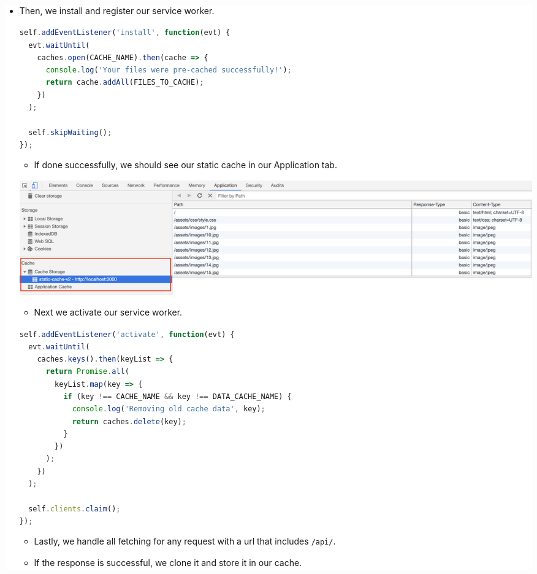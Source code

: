   ```js
  ```

* Then, we install and register our service worker.

  ```js
  self.addEventListener('install', function(evt) {
    evt.waitUntil(
      caches.open(CACHE_NAME).then(cache => {
        console.log('Your files were pre-cached successfully!');
        return cache.addAll(FILES_TO_CACHE);
      })
    );

    self.skipWaiting();
  });
  ```

  * If done successfully, we should see our static cache in our Application tab.

  ![Static Cache](Images/static-cache.png)

  * Next we activate our service worker.

  ```js
  self.addEventListener('activate', function(evt) {
    evt.waitUntil(
      caches.keys().then(keyList => {
        return Promise.all(
          keyList.map(key => {
            if (key !== CACHE_NAME && key !== DATA_CACHE_NAME) {
              console.log('Removing old cache data', key);
              return caches.delete(key);
            }
          })
        );
      })
    );

    self.clients.claim();
  });
  ```

  * Lastly, we handle all fetching for any request with a url that includes `/api/`.

  * If the response is successful, we clone it and store it in our cache.
